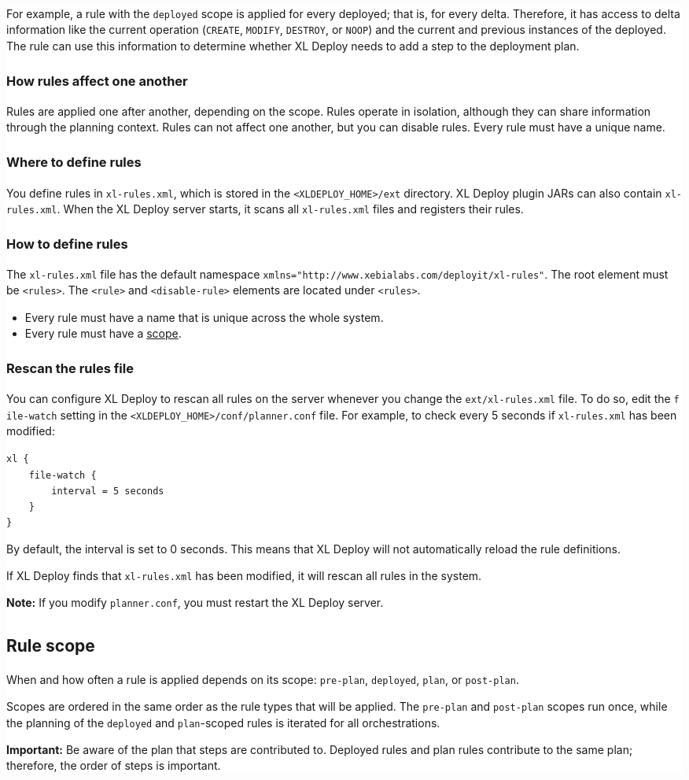 For example, a rule with the `deployed` scope is applied for every deployed; that is, for every delta. Therefore, it has access to delta information like the current operation (`CREATE`, `MODIFY`, `DESTROY`, or `NOOP`) and the current and previous instances of the deployed. The rule can use this information to determine whether XL Deploy needs to add a step to the deployment plan.

### How rules affect one another

Rules are applied one after another, depending on the scope. Rules operate in isolation, although they can share information through the planning context. Rules can not affect one another, but you can disable rules. Every rule must have a unique name.

### Where to define rules

You define rules in `xl-rules.xml`, which is stored in the `<XLDEPLOY_HOME>/ext` directory. XL Deploy plugin JARs can also contain `xl-rules.xml`. When the XL Deploy server starts, it scans all `xl-rules.xml` files and registers their rules.

### How to define rules

The `xl-rules.xml` file has the default namespace `xmlns="http://www.xebialabs.com/deployit/xl-rules"`. The root element must be `<rules>`. The `<rule>` and `<disable-rule>` elements are located under `<rules>`.

* Every rule must have a name that is unique across the whole system.
* Every rule must have a [scope](#rules-scope).

### Rescan the rules file

You can configure XL Deploy to rescan all rules on the server whenever you change the `ext/xl-rules.xml` file. To do so, edit the `file-watch` setting in the `<XLDEPLOY_HOME>/conf/planner.conf` file. For example, to check every 5 seconds if `xl-rules.xml` has been modified:
    
    xl {
        file-watch {
            interval = 5 seconds
        }
    }

By default, the interval is set to 0 seconds. This means that XL Deploy will not automatically reload the rule definitions.

If XL Deploy finds that `xl-rules.xml` has been modified, it will rescan all rules in the system.

**Note:** If you modify `planner.conf`, you must restart the XL Deploy server.
 
## Rule scope

When and how often a rule is applied depends on its scope: `pre-plan`, `deployed`, `plan`, or `post-plan`.

Scopes are ordered in the same order as the rule types that will be applied. The `pre-plan` and `post-plan` scopes run once, while the planning of the `deployed` and `plan`-scoped rules is iterated for all orchestrations.

**Important:** Be aware of the plan that steps are contributed to. Deployed rules and plan rules contribute to the same plan; therefore, the order of steps is important.
